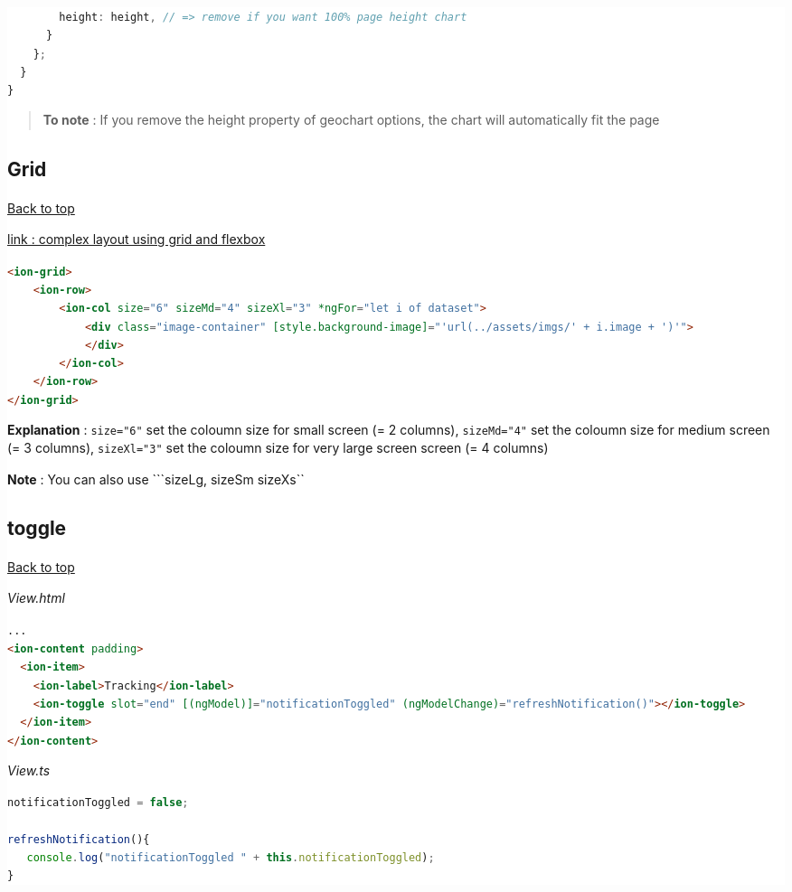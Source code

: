 ````typescript
        height: height,	// => remove if you want 100% page height chart
      }
    };
  }
}
````

> **To note** : If you remove the height property of geochart options, the chart will automatically fit the page

## Grid
[Back to top](#ui-components)  

[link : complex layout using grid and flexbox](http://www.joshmorony.com/an-in-depth-look-at-the-grid-system-in-ionic-2/) 

```html
<ion-grid>
	<ion-row>
		<ion-col size="6" sizeMd="4" sizeXl="3" *ngFor="let i of dataset">
			<div class="image-container" [style.background-image]="'url(../assets/imgs/' + i.image + ')'">
			</div>
		</ion-col>
	</ion-row>
</ion-grid>
```


**Explanation** : 
```size="6"``` set the coloumn size for small screen (= 2 columns), ```sizeMd="4"``` set the coloumn size for medium screen (= 3 columns), ```sizeXl="3"``` set the coloumn size for very large screen screen (= 4 columns)

**Note** : You can also use ```sizeLg,  sizeSm sizeXs``

## toggle
[Back to top](#ui-components)  

*View.html*

```html
...
<ion-content padding>
  <ion-item>
    <ion-label>Tracking</ion-label>
    <ion-toggle slot="end" [(ngModel)]="notificationToggled" (ngModelChange)="refreshNotification()"></ion-toggle>
  </ion-item>
</ion-content>
```

*View.ts*

```typescript
notificationToggled = false;

refreshNotification(){
   console.log("notificationToggled " + this.notificationToggled);
}
```
